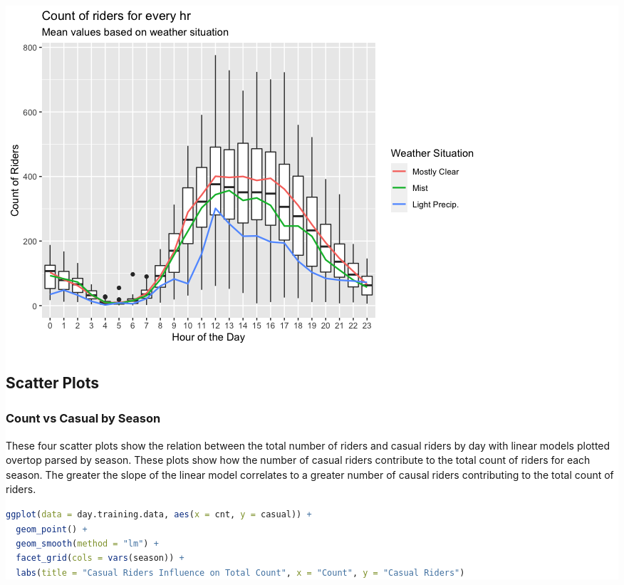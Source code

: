 ![](sundayAnalysis_files/figure-gfm/boxplot%20-%20weathersit,count,hour-1.png)

## Scatter Plots

### Count vs Casual by Season

These four scatter plots show the relation between the total number of
riders and casual riders by day with linear models plotted overtop
parsed by season. These plots show how the number of casual riders
contribute to the total count of riders for each season. The greater the
slope of the linear model correlates to a greater number of causal
riders contributing to the total count of riders.

``` r
ggplot(data = day.training.data, aes(x = cnt, y = casual)) +
  geom_point() +
  geom_smooth(method = "lm") +
  facet_grid(cols = vars(season)) + 
  labs(title = "Casual Riders Influence on Total Count", x = "Count", y = "Casual Riders")
```
